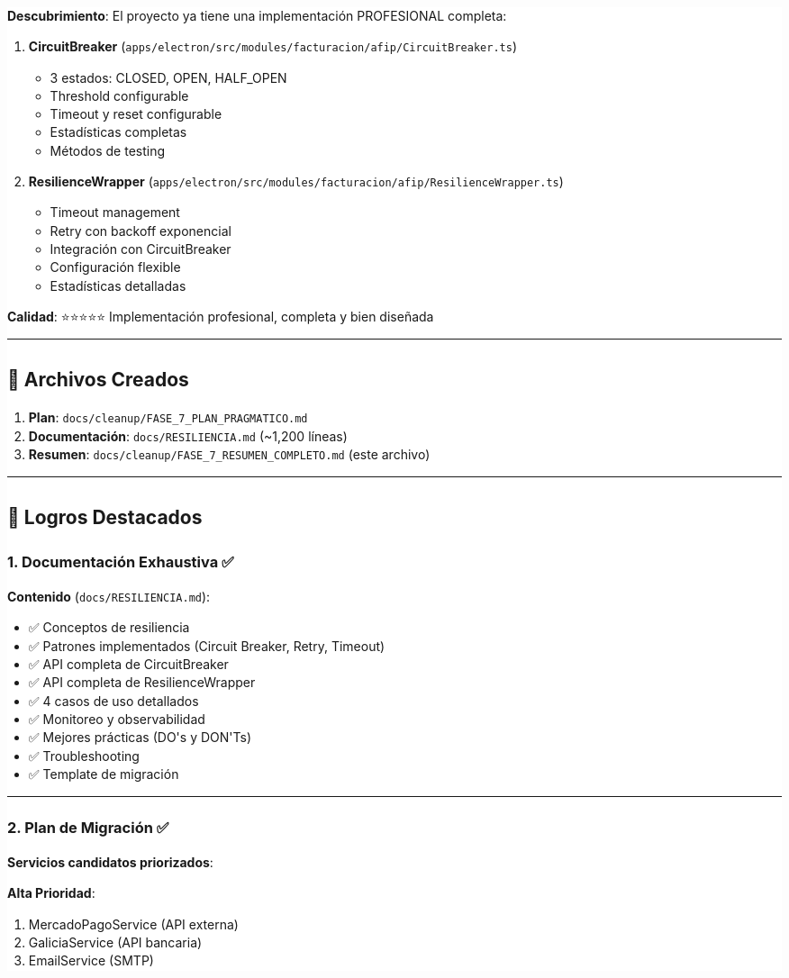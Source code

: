 **Descubrimiento**: El proyecto ya tiene una implementación PROFESIONAL completa:

1. **CircuitBreaker** (`apps/electron/src/modules/facturacion/afip/CircuitBreaker.ts`)
   - 3 estados: CLOSED, OPEN, HALF_OPEN
   - Threshold configurable
   - Timeout y reset configurable
   - Estadísticas completas
   - Métodos de testing

2. **ResilienceWrapper** (`apps/electron/src/modules/facturacion/afip/ResilienceWrapper.ts`)
   - Timeout management
   - Retry con backoff exponencial
   - Integración con CircuitBreaker
   - Configuración flexible
   - Estadísticas detalladas

**Calidad**: ⭐⭐⭐⭐⭐ Implementación profesional, completa y bien diseñada

---

## 📁 Archivos Creados

1. **Plan**: `docs/cleanup/FASE_7_PLAN_PRAGMATICO.md`
2. **Documentación**: `docs/RESILIENCIA.md` (~1,200 líneas)
3. **Resumen**: `docs/cleanup/FASE_7_RESUMEN_COMPLETO.md` (este archivo)

---

## 🎯 Logros Destacados

### 1. Documentación Exhaustiva ✅

**Contenido** (`docs/RESILIENCIA.md`):
- ✅ Conceptos de resiliencia
- ✅ Patrones implementados (Circuit Breaker, Retry, Timeout)
- ✅ API completa de CircuitBreaker
- ✅ API completa de ResilienceWrapper
- ✅ 4 casos de uso detallados
- ✅ Monitoreo y observabilidad
- ✅ Mejores prácticas (DO's y DON'Ts)
- ✅ Troubleshooting
- ✅ Template de migración

---

### 2. Plan de Migración ✅

**Servicios candidatos priorizados**:

**Alta Prioridad**:
1. MercadoPagoService (API externa)
2. GaliciaService (API bancaria)
3. EmailService (SMTP)
